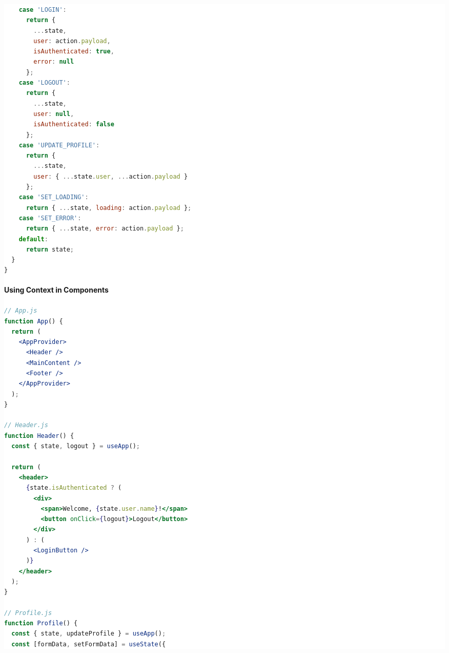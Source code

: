 ```jsx
    case 'LOGIN':
      return {
        ...state,
        user: action.payload,
        isAuthenticated: true,
        error: null
      };
    case 'LOGOUT':
      return {
        ...state,
        user: null,
        isAuthenticated: false
      };
    case 'UPDATE_PROFILE':
      return {
        ...state,
        user: { ...state.user, ...action.payload }
      };
    case 'SET_LOADING':
      return { ...state, loading: action.payload };
    case 'SET_ERROR':
      return { ...state, error: action.payload };
    default:
      return state;
  }
}
```

#### Using Context in Components

```jsx
// App.js
function App() {
  return (
    <AppProvider>
      <Header />
      <MainContent />
      <Footer />
    </AppProvider>
  );
}

// Header.js
function Header() {
  const { state, logout } = useApp();
  
  return (
    <header>
      {state.isAuthenticated ? (
        <div>
          <span>Welcome, {state.user.name}!</span>
          <button onClick={logout}>Logout</button>
        </div>
      ) : (
        <LoginButton />
      )}
    </header>
  );
}

// Profile.js
function Profile() {
  const { state, updateProfile } = useApp();
  const [formData, setFormData] = useState({
```